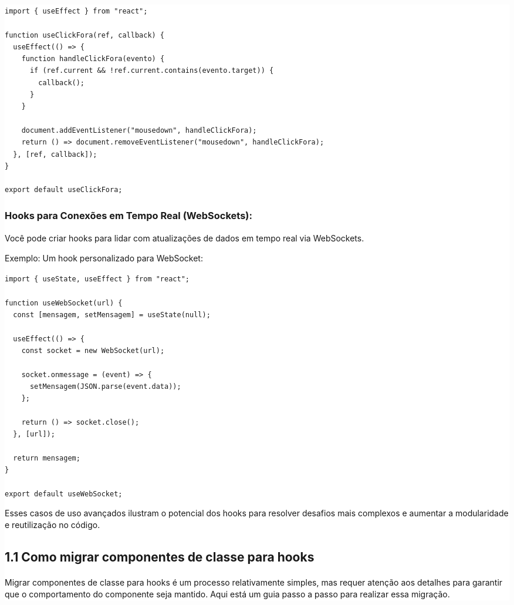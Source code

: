 ```
import { useEffect } from "react";

function useClickFora(ref, callback) {
  useEffect(() => {
    function handleClickFora(evento) {
      if (ref.current && !ref.current.contains(evento.target)) {
        callback();
      }
    }

    document.addEventListener("mousedown", handleClickFora);
    return () => document.removeEventListener("mousedown", handleClickFora);
  }, [ref, callback]);
}

export default useClickFora;
```

### Hooks para Conexões em Tempo Real (WebSockets):
Você pode criar hooks para lidar com atualizações de dados em tempo real via WebSockets.

Exemplo: Um hook personalizado para WebSocket:

```
import { useState, useEffect } from "react";

function useWebSocket(url) {
  const [mensagem, setMensagem] = useState(null);

  useEffect(() => {
    const socket = new WebSocket(url);

    socket.onmessage = (event) => {
      setMensagem(JSON.parse(event.data));
    };

    return () => socket.close();
  }, [url]);

  return mensagem;
}

export default useWebSocket;
```

Esses casos de uso avançados ilustram o potencial dos hooks para resolver desafios mais complexos e aumentar a modularidade e reutilização no código.

## 1.1 Como migrar componentes de classe para hooks

Migrar componentes de classe para hooks é um processo relativamente simples, mas requer atenção aos detalhes para garantir que o comportamento do componente seja mantido. Aqui está um guia passo a passo para realizar essa migração.

